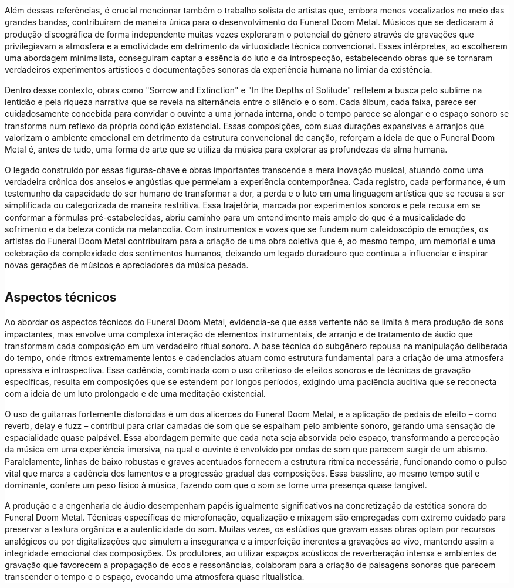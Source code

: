 Além dessas referências, é crucial mencionar também o trabalho solista de artistas que, embora menos vocalizados no meio das grandes bandas, contribuíram de maneira única para o desenvolvimento do Funeral Doom Metal. Músicos que se dedicaram à produção discográfica de forma independente muitas vezes exploraram o potencial do gênero através de gravações que privilegiavam a atmosfera e a emotividade em detrimento da virtuosidade técnica convencional. Esses intérpretes, ao escolherem uma abordagem minimalista, conseguiram captar a essência do luto e da introspecção, estabelecendo obras que se tornaram verdadeiros experimentos artísticos e documentações sonoras da experiência humana no limiar da existência.  

Dentro desse contexto, obras como "Sorrow and Extinction" e "In the Depths of Solitude" refletem a busca pelo sublime na lentidão e pela riqueza narrativa que se revela na alternância entre o silêncio e o som. Cada álbum, cada faixa, parece ser cuidadosamente concebida para convidar o ouvinte a uma jornada interna, onde o tempo parece se alongar e o espaço sonoro se transforma num reflexo da própria condição existencial. Essas composições, com suas durações expansivas e arranjos que valorizam o ambiente emocional em detrimento da estrutura convencional de canção, reforçam a ideia de que o Funeral Doom Metal é, antes de tudo, uma forma de arte que se utiliza da música para explorar as profundezas da alma humana.  

O legado construído por essas figuras-chave e obras importantes transcende a mera inovação musical, atuando como uma verdadeira crônica dos anseios e angústias que permeiam a experiência contemporânea. Cada registro, cada performance, é um testemunho da capacidade do ser humano de transformar a dor, a perda e o luto em uma linguagem artística que se recusa a ser simplificada ou categorizada de maneira restritiva. Essa trajetória, marcada por experimentos sonoros e pela recusa em se conformar a fórmulas pré-estabelecidas, abriu caminho para um entendimento mais amplo do que é a musicalidade do sofrimento e da beleza contida na melancolia. Com instrumentos e vozes que se fundem num caleidoscópio de emoções, os artistas do Funeral Doom Metal contribuíram para a criação de uma obra coletiva que é, ao mesmo tempo, um memorial e uma celebração da complexidade dos sentimentos humanos, deixando um legado duradouro que continua a influenciar e inspirar novas gerações de músicos e apreciadores da música pesada.


## Aspectos técnicos

Ao abordar os aspectos técnicos do Funeral Doom Metal, evidencia-se que essa vertente não se limita à mera produção de sons impactantes, mas envolve uma complexa interação de elementos instrumentais, de arranjo e de tratamento de áudio que transformam cada composição em um verdadeiro ritual sonoro. A base técnica do subgênero repousa na manipulação deliberada do tempo, onde ritmos extremamente lentos e cadenciados atuam como estrutura fundamental para a criação de uma atmosfera opressiva e introspectiva. Essa cadência, combinada com o uso criterioso de efeitos sonoros e de técnicas de gravação específicas, resulta em composições que se estendem por longos períodos, exigindo uma paciência auditiva que se reconecta com a ideia de um luto prolongado e de uma meditação existencial.  

O uso de guitarras fortemente distorcidas é um dos alicerces do Funeral Doom Metal, e a aplicação de pedais de efeito – como reverb, delay e fuzz – contribui para criar camadas de som que se espalham pelo ambiente sonoro, gerando uma sensação de espacialidade quase palpável. Essa abordagem permite que cada nota seja absorvida pelo espaço, transformando a percepção da música em uma experiência imersiva, na qual o ouvinte é envolvido por ondas de som que parecem surgir de um abismo. Paralelamente, linhas de baixo robustas e graves acentuados fornecem a estrutura rítmica necessária, funcionando como o pulso vital que marca a cadência dos lamentos e a progressão gradual das composições. Essa bassline, ao mesmo tempo sutil e dominante, confere um peso físico à música, fazendo com que o som se torne uma presença quase tangível.  

A produção e a engenharia de áudio desempenham papéis igualmente significativos na concretização da estética sonora do Funeral Doom Metal. Técnicas específicas de microfonação, equalização e mixagem são empregadas com extremo cuidado para preservar a textura orgânica e a autenticidade do som. Muitas vezes, os estúdios que gravam essas obras optam por recursos analógicos ou por digitalizações que simulem a insegurança e a imperfeição inerentes a gravações ao vivo, mantendo assim a integridade emocional das composições. Os produtores, ao utilizar espaços acústicos de reverberação intensa e ambientes de gravação que favorecem a propagação de ecos e ressonâncias, colaboram para a criação de paisagens sonoras que parecem transcender o tempo e o espaço, evocando uma atmosfera quase ritualística.  
